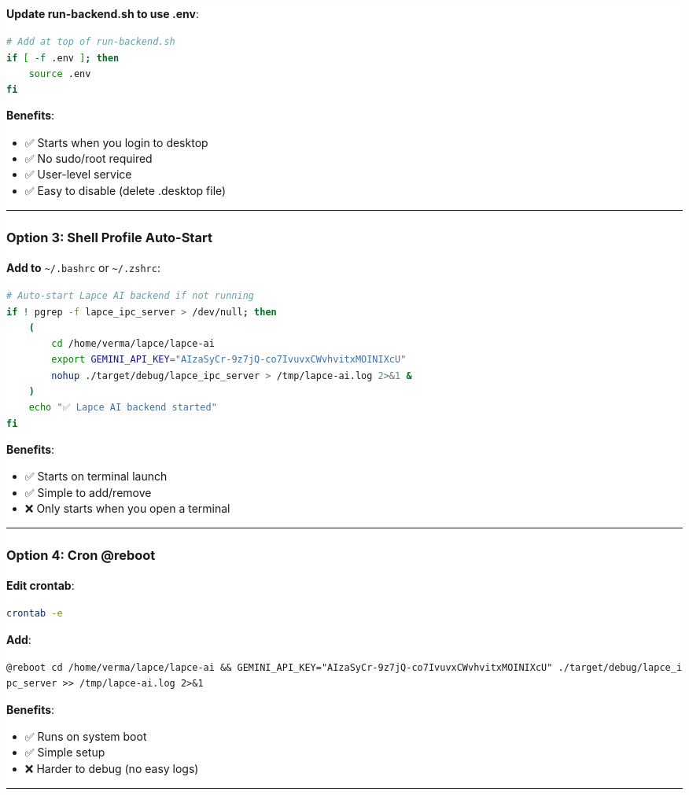**Update run-backend.sh to use .env**:
```bash
# Add at top of run-backend.sh
if [ -f .env ]; then
    source .env
fi
```

**Benefits**:
- ✅ Starts when you login to desktop
- ✅ No sudo/root required
- ✅ User-level service
- ✅ Easy to disable (delete .desktop file)

---

### Option 3: Shell Profile Auto-Start

**Add to** `~/.bashrc` or `~/.zshrc`:

```bash
# Auto-start Lapce AI backend if not running
if ! pgrep -f lapce_ipc_server > /dev/null; then
    (
        cd /home/verma/lapce/lapce-ai
        export GEMINI_API_KEY="AIzaSyCr-9z7jQ-co7IvuvxCWvhvitxMOINIXcU"
        nohup ./target/debug/lapce_ipc_server > /tmp/lapce-ai.log 2>&1 &
    )
    echo "✅ Lapce AI backend started"
fi
```

**Benefits**:
- ✅ Starts on terminal launch
- ✅ Simple to add/remove
- ❌ Only starts when you open a terminal

---

### Option 4: Cron @reboot

**Edit crontab**:
```bash
crontab -e
```

**Add**:
```cron
@reboot cd /home/verma/lapce/lapce-ai && GEMINI_API_KEY="AIzaSyCr-9z7jQ-co7IvuvxCWvhvitxMOINIXcU" ./target/debug/lapce_ipc_server >> /tmp/lapce-ai.log 2>&1
```

**Benefits**:
- ✅ Runs on system boot
- ✅ Simple setup
- ❌ Harder to debug (no easy logs)

---